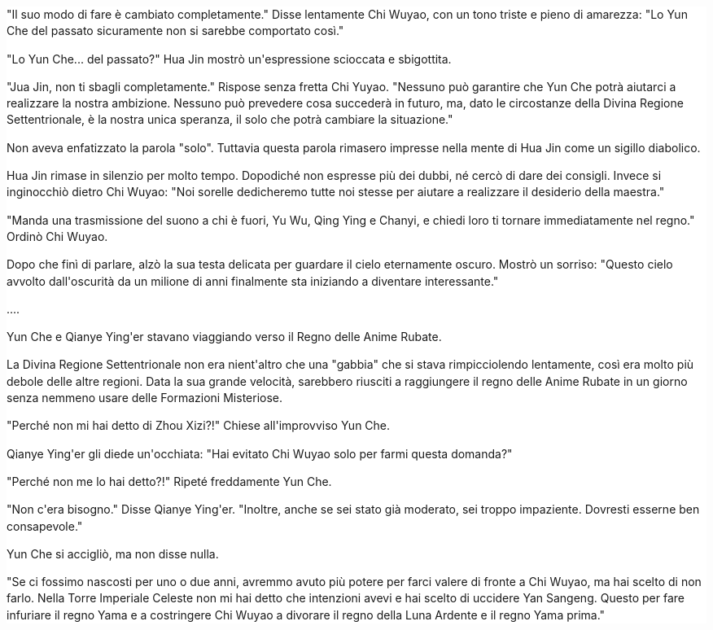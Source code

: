 
"Il suo modo di fare è cambiato completamente." Disse lentamente Chi Wuyao, con un tono triste e pieno di amarezza: "Lo Yun Che del passato sicuramente non si sarebbe comportato così."


"Lo Yun Che... del passato?" Hua Jin mostrò un'espressione scioccata e sbigottita.


"Jua Jin, non ti sbagli completamente." Rispose senza fretta Chi Yuyao. "Nessuno può garantire che Yun Che potrà aiutarci a realizzare la nostra ambizione. Nessuno può prevedere cosa succederà in futuro, ma, dato le circostanze della Divina Regione Settentrionale, è la nostra unica speranza, il solo che potrà cambiare la situazione."


Non aveva enfatizzato la parola "solo". Tuttavia questa parola rimasero impresse nella mente di Hua Jin come un sigillo diabolico.


Hua Jin rimase in silenzio per molto tempo. Dopodiché non espresse più dei dubbi, né cercò di dare dei consigli. Invece si inginocchiò dietro Chi Wuyao: "Noi sorelle dedicheremo tutte noi stesse per aiutare a realizzare il desiderio della maestra."


"Manda una trasmissione del suono a chi è fuori, Yu Wu, Qing Ying e Chanyi, e chiedi loro ti tornare immediatamente nel regno." Ordinò Chi Wuyao.


Dopo che finì di parlare, alzò la sua testa delicata per guardare il cielo eternamente oscuro. Mostrò un sorriso: "Questo cielo avvolto dall'oscurità da un milione di anni finalmente sta iniziando a diventare interessante."


....


Yun Che e Qianye Ying'er stavano viaggiando verso il Regno delle Anime Rubate.


La Divina Regione Settentrionale non era nient'altro che una "gabbia" che si stava rimpicciolendo lentamente, così era molto più debole delle altre regioni. Data la sua grande velocità, sarebbero riusciti a raggiungere il regno delle Anime Rubate in un giorno senza nemmeno usare delle Formazioni Misteriose.


"Perché non mi hai detto di Zhou Xizi?!" Chiese all'improvviso Yun Che.


Qianye Ying'er gli diede un'occhiata: "Hai evitato Chi Wuyao solo per farmi questa domanda?"


"Perché non me lo hai detto?!" Ripeté freddamente Yun Che.


"Non c'era bisogno." Disse Qianye Ying'er. "Inoltre, anche se sei stato già moderato, sei troppo impaziente. Dovresti esserne ben consapevole."


Yun Che si accigliò, ma non disse nulla.


"Se ci fossimo nascosti per uno o due anni, avremmo avuto più potere per farci valere di fronte a Chi Wuyao, ma hai scelto di non farlo. Nella Torre Imperiale Celeste non mi hai detto che intenzioni avevi e hai scelto di uccidere Yan Sangeng. Questo per fare infuriare il regno Yama e a costringere Chi Wuyao a divorare il regno della Luna Ardente e il regno Yama prima."
